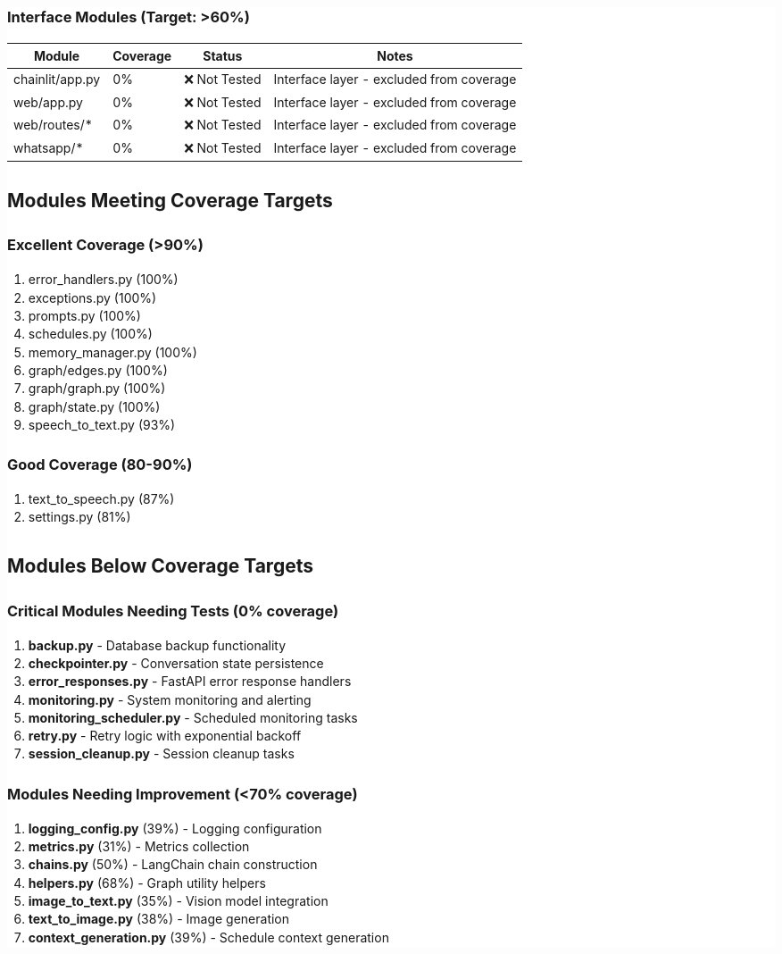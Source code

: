 ### Interface Modules (Target: >60%)

| Module | Coverage | Status | Notes |
|--------|----------|--------|-------|
| chainlit/app.py | 0% | ❌ Not Tested | Interface layer - excluded from coverage |
| web/app.py | 0% | ❌ Not Tested | Interface layer - excluded from coverage |
| web/routes/* | 0% | ❌ Not Tested | Interface layer - excluded from coverage |
| whatsapp/* | 0% | ❌ Not Tested | Interface layer - excluded from coverage |

## Modules Meeting Coverage Targets

### Excellent Coverage (>90%)
1. error_handlers.py (100%)
2. exceptions.py (100%)
3. prompts.py (100%)
4. schedules.py (100%)
5. memory_manager.py (100%)
6. graph/edges.py (100%)
7. graph/graph.py (100%)
8. graph/state.py (100%)
9. speech_to_text.py (93%)

### Good Coverage (80-90%)
1. text_to_speech.py (87%)
2. settings.py (81%)

## Modules Below Coverage Targets

### Critical Modules Needing Tests (0% coverage)
1. **backup.py** - Database backup functionality
2. **checkpointer.py** - Conversation state persistence
3. **error_responses.py** - FastAPI error response handlers
4. **monitoring.py** - System monitoring and alerting
5. **monitoring_scheduler.py** - Scheduled monitoring tasks
6. **retry.py** - Retry logic with exponential backoff
7. **session_cleanup.py** - Session cleanup tasks

### Modules Needing Improvement (<70% coverage)
1. **logging_config.py** (39%) - Logging configuration
2. **metrics.py** (31%) - Metrics collection
3. **chains.py** (50%) - LangChain chain construction
4. **helpers.py** (68%) - Graph utility helpers
5. **image_to_text.py** (35%) - Vision model integration
6. **text_to_image.py** (38%) - Image generation
7. **context_generation.py** (39%) - Schedule context generation
